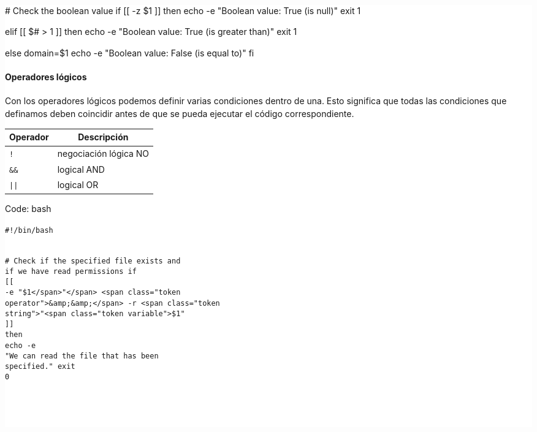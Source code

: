 <span class="token comment"># Check the boolean value</span>
<span class="token keyword">if</span> <span class="token punctuation">[</span><span class="token punctuation">[</span> -z <span class="token variable">$1</span> <span class="token punctuation">]</span><span class="token punctuation">]</span>
<span class="token keyword">then</span>
	<span class="token builtin class-name">echo</span> -e <span class="token string">"Boolean value: True (is null)"</span>
	<span class="token builtin class-name">exit</span> <span class="token number">1</span>

<span class="token keyword">elif</span> <span class="token punctuation">[</span><span class="token punctuation">[</span> <span class="token variable">$#</span> <span class="token operator">&gt;</span> <span class="token number">1</span> <span class="token punctuation">]</span><span class="token punctuation">]</span>
<span class="token keyword">then</span>
	<span class="token builtin class-name">echo</span> -e <span class="token string">"Boolean value: True (is greater than)"</span>
	<span class="token builtin class-name">exit</span> <span class="token number">1</span>

<span class="token keyword">else</span>
	<span class="token assign-left variable">domain</span><span class="token operator">=</span><span class="token variable">$1</span>
	<span class="token builtin class-name">echo</span> -e <span class="token string">"Boolean value: False (is equal to)"</span>
<span class="token keyword">fi</span>
</code></pre></div></div>

#### Operadores lógicos
Con los operadores lógicos podemos definir varias condiciones dentro de una. Esto significa que todas las condiciones que definamos deben coincidir antes de que se pueda ejecutar el código correspondiente.

| **Operador** | **Descripción**       |
| ------------ | --------------------- |
| `!`          | negociación lógica NO |
| `&&`         | logical AND           |
| `\|\|`       | logical OR            |
<div class="window_container"><div class="window_content"><div class="window_top">Code: <span class="text-success">bash</span></div><pre class=" language-bash"><code class=" language-bash"><span class="token shebang important">#!/bin/bash</span>

<span class="token comment"># Check if the specified file exists and if we have read permissions</span>
<span class="token keyword">if</span> <span class="token punctuation">[</span><span class="token punctuation">[</span> -e <span class="token string">"<span class="token variable">$1</span>"</span> <span class="token operator">&amp;&amp;</span> -r <span class="token string">"<span class="token variable">$1</span>"</span> <span class="token punctuation">]</span><span class="token punctuation">]</span>
<span class="token keyword">then</span>
	<span class="token builtin class-name">echo</span> -e <span class="token string">"We can read the file that has been specified."</span>
	<span class="token builtin class-name">exit</span> <span class="token number">0</span>
